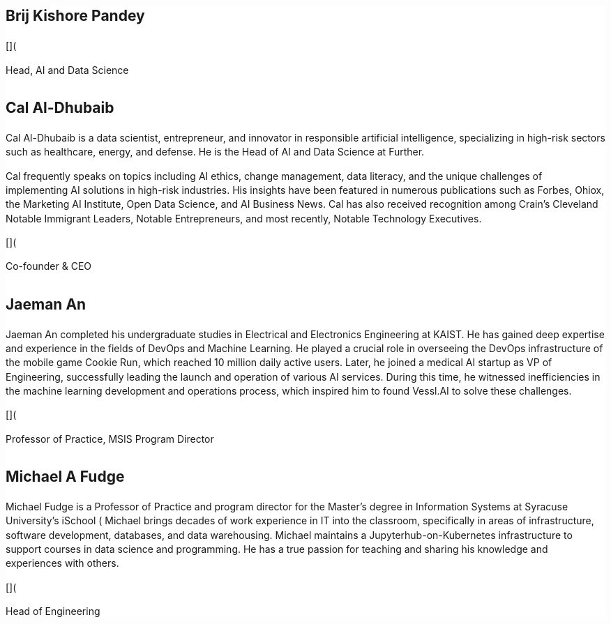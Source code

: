 Brij Kishore Pandey
-------------------

[](



Head, AI and Data Science

Cal Al-Dhubaib
--------------

Cal Al-Dhubaib is a data scientist, entrepreneur, and innovator in responsible artificial intelligence, specializing in high-risk sectors such as healthcare, energy, and defense. He is the Head of AI and Data Science at Further.

Cal frequently speaks on topics including AI ethics, change management, data literacy, and the unique challenges of implementing AI solutions in high-risk industries. His insights have been featured in numerous publications such as Forbes, Ohiox, the Marketing AI Institute, Open Data Science, and AI Business News. Cal has also received recognition among Crain’s Cleveland Notable Immigrant Leaders, Notable Entrepreneurs, and most recently, Notable Technology Executives.

[](



Co-founder & CEO

Jaeman An
---------

Jaeman An completed his undergraduate studies in Electrical and Electronics Engineering at KAIST. He has gained deep expertise and experience in the fields of DevOps and Machine Learning. He played a crucial role in overseeing the DevOps infrastructure of the mobile game Cookie Run, which reached 10 million daily active users. Later, he joined a medical AI startup as VP of Engineering, successfully leading the launch and operation of various AI services. During this time, he witnessed inefficiencies in the machine learning development and operations process, which inspired him to found Vessl.AI to solve these challenges.

[](



Professor of Practice, MSIS Program Director

Michael A Fudge
---------------

Michael Fudge is a Professor of Practice and program director for the Master’s degree in Information Systems at Syracuse University’s iSchool ( Michael brings decades of work experience in IT into the classroom, specifically in areas of infrastructure, software development, databases, and data warehousing. Michael maintains a Jupyterhub-on-Kubernetes infrastructure to support courses in data science and programming. He has a true passion for teaching and sharing his knowledge and experiences with others.

[](



Head of Engineering
